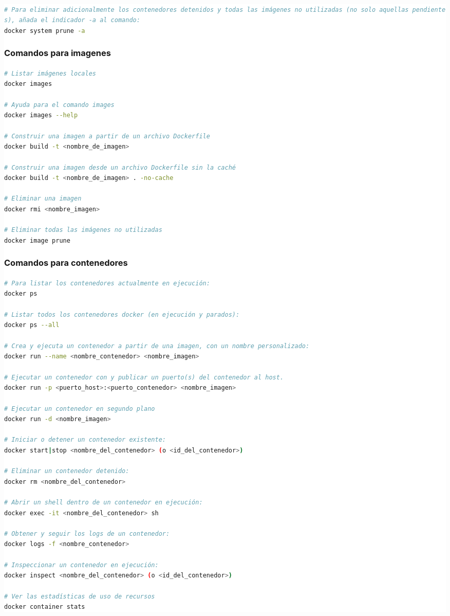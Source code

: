 ```sh
# Para eliminar adicionalmente los contenedores detenidos y todas las imágenes no utilizadas (no solo aquellas pendientes), añada el indicador -a al comando:
docker system prune -a
```

### Comandos para imagenes

```sh
# Listar imágenes locales
docker images

# Ayuda para el comando images
docker images --help

# Construir una imagen a partir de un archivo Dockerfile
docker build -t <nombre_de_imagen>

# Construir una imagen desde un archivo Dockerfile sin la caché
docker build -t <nombre_de_imagen> . -no-cache

# Eliminar una imagen
docker rmi <nombre_imagen>

# Eliminar todas las imágenes no utilizadas
docker image prune
```

### Comandos para contenedores

```sh
# Para listar los contenedores actualmente en ejecución:
docker ps

# Listar todos los contenedores docker (en ejecución y parados):
docker ps --all

# Crea y ejecuta un contenedor a partir de una imagen, con un nombre personalizado:
docker run --name <nombre_contenedor> <nombre_imagen>

# Ejecutar un contenedor con y publicar un puerto(s) del contenedor al host.
docker run -p <puerto_host>:<puerto_contenedor> <nombre_imagen>

# Ejecutar un contenedor en segundo plano
docker run -d <nombre_imagen>

# Iniciar o detener un contenedor existente:
docker start|stop <nombre_del_contenedor> (o <id_del_contenedor>)

# Eliminar un contenedor detenido:
docker rm <nombre_del_contenedor>

# Abrir un shell dentro de un contenedor en ejecución:
docker exec -it <nombre_del_contenedor> sh

# Obtener y seguir los logs de un contenedor:
docker logs -f <nombre_contenedor>

# Inspeccionar un contenedor en ejecución:
docker inspect <nombre_del_contenedor> (o <id_del_contenedor>)

# Ver las estadísticas de uso de recursos
docker container stats
```
